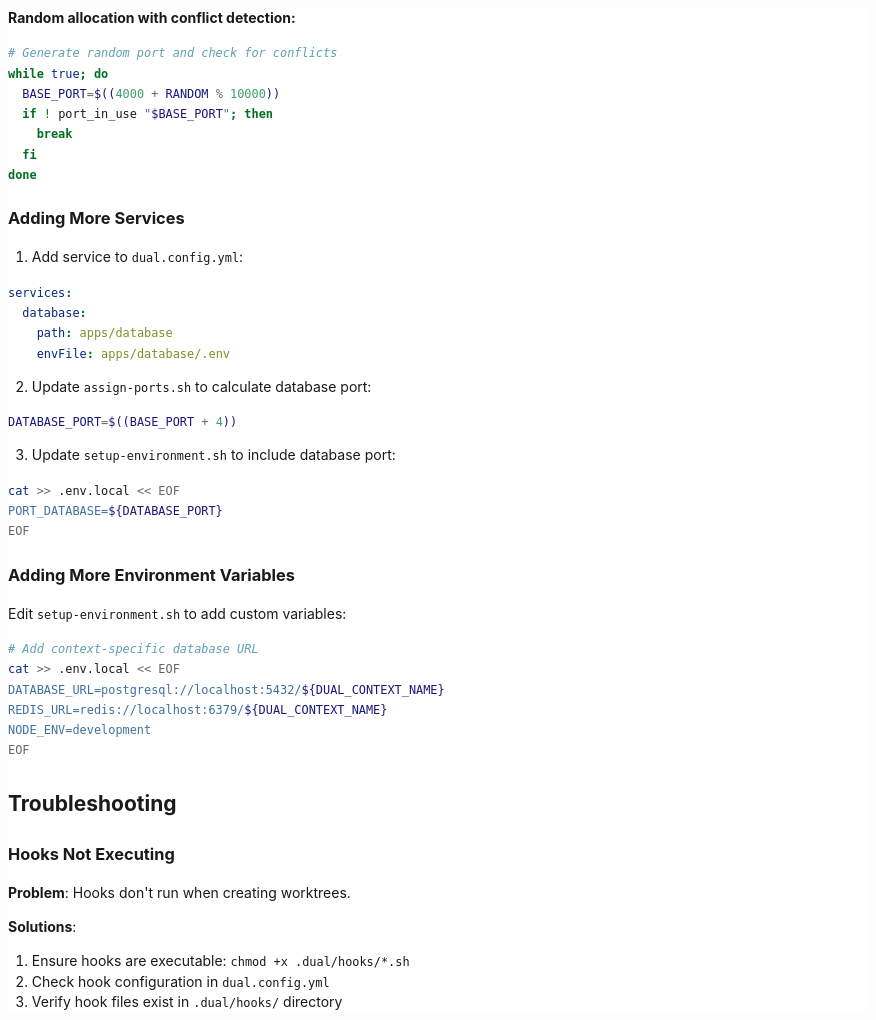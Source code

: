 **Random allocation with conflict detection:**
```bash
# Generate random port and check for conflicts
while true; do
  BASE_PORT=$((4000 + RANDOM % 10000))
  if ! port_in_use "$BASE_PORT"; then
    break
  fi
done
```

### Adding More Services

1. Add service to `dual.config.yml`:
```yaml
services:
  database:
    path: apps/database
    envFile: apps/database/.env
```

2. Update `assign-ports.sh` to calculate database port:
```bash
DATABASE_PORT=$((BASE_PORT + 4))
```

3. Update `setup-environment.sh` to include database port:
```bash
cat >> .env.local << EOF
PORT_DATABASE=${DATABASE_PORT}
EOF
```

### Adding More Environment Variables

Edit `setup-environment.sh` to add custom variables:

```bash
# Add context-specific database URL
cat >> .env.local << EOF
DATABASE_URL=postgresql://localhost:5432/${DUAL_CONTEXT_NAME}
REDIS_URL=redis://localhost:6379/${DUAL_CONTEXT_NAME}
NODE_ENV=development
EOF
```

## Troubleshooting

### Hooks Not Executing

**Problem**: Hooks don't run when creating worktrees.

**Solutions**:
1. Ensure hooks are executable: `chmod +x .dual/hooks/*.sh`
2. Check hook configuration in `dual.config.yml`
3. Verify hook files exist in `.dual/hooks/` directory
